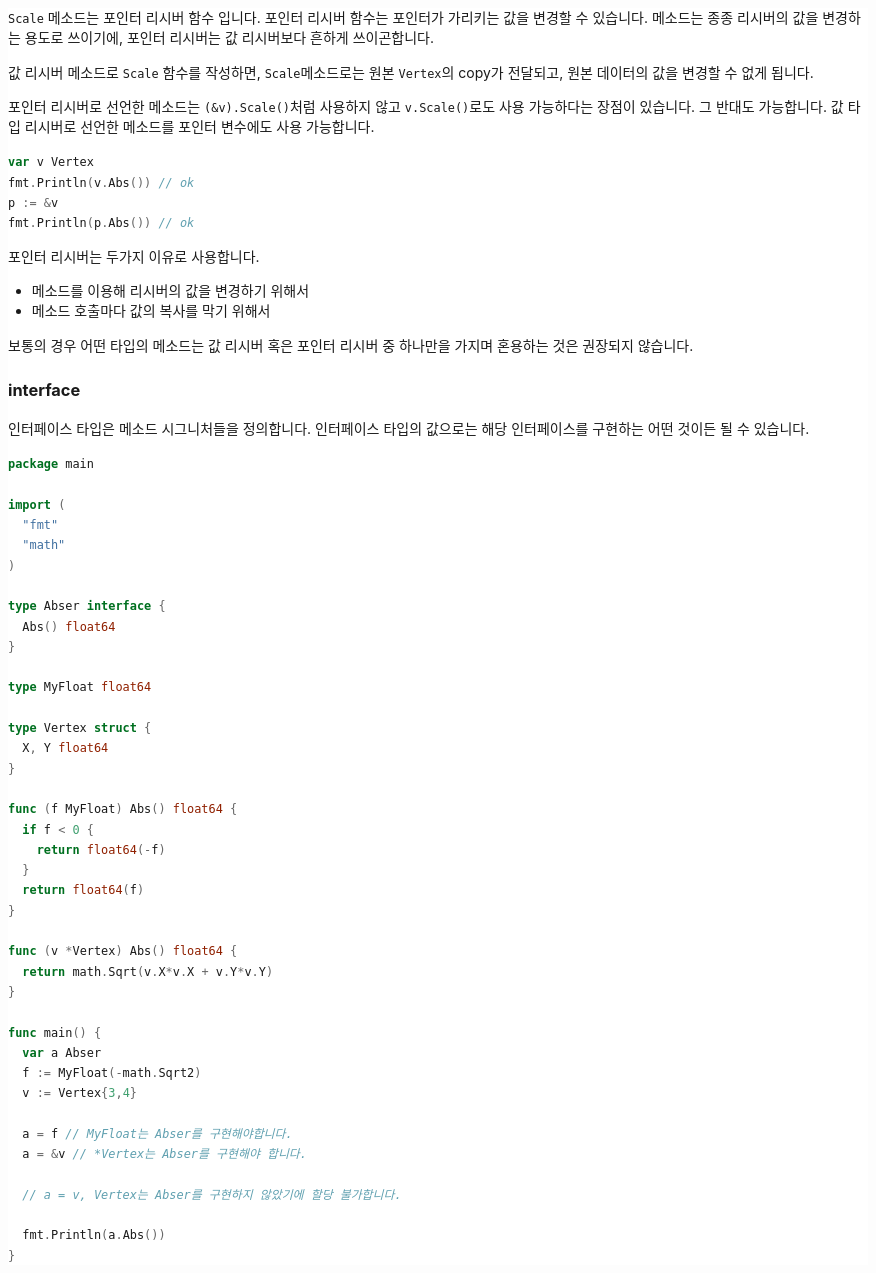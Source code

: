 `Scale` 메소드는 포인터 리시버 함수 입니다. 
포인터 리시버 함수는 포인터가 가리키는 값을 변경할 수 있습니다. 
메소드는 종종 리시버의 값을 변경하는 용도로 쓰이기에, 포인터 리시버는 값 리시버보다 흔하게 쓰이곤합니다.

값 리시버 메소드로 `Scale` 함수를 작성하면, `Scale`메소드로는 원본 `Vertex`의 copy가 전달되고, 원본 데이터의 값을 변경할 수 없게 됩니다.

포인터 리시버로 선언한 메소드는 `(&v).Scale()`처럼 사용하지 않고 `v.Scale()`로도 사용 가능하다는 장점이 있습니다.
그 반대도 가능합니다. 값 타입 리시버로 선언한 메소드를 포인터 변수에도 사용 가능합니다.
```go
var v Vertex
fmt.Println(v.Abs()) // ok
p := &v
fmt.Println(p.Abs()) // ok
```

포인터 리시버는 두가지 이유로 사용합니다.
- 메소드를 이용해 리시버의 값을 변경하기 위해서
- 메소드 호출마다 값의 복사를 막기 위해서

보통의 경우 어떤 타입의 메소드는 값 리시버 혹은 포인터 리시버 중 하나만을 가지며 혼용하는 것은 권장되지 않습니다.

### interface

인터페이스 타입은 메소드 시그니처들을 정의합니다. 
인터페이스 타입의 값으로는 해당 인터페이스를 구현하는 어떤 것이든 될 수 있습니다.

```go
package main

import (
  "fmt"
  "math"
)

type Abser interface {
  Abs() float64
}

type MyFloat float64

type Vertex struct {
  X, Y float64
}

func (f MyFloat) Abs() float64 {
  if f < 0 {
    return float64(-f)
  }
  return float64(f)
}

func (v *Vertex) Abs() float64 {
  return math.Sqrt(v.X*v.X + v.Y*v.Y)
}

func main() {
  var a Abser
  f := MyFloat(-math.Sqrt2)
  v := Vertex{3,4}

  a = f // MyFloat는 Abser를 구현해야합니다.
  a = &v // *Vertex는 Abser를 구현해야 합니다.

  // a = v, Vertex는 Abser를 구현하지 않았기에 할당 불가합니다.

  fmt.Println(a.Abs())
}
```